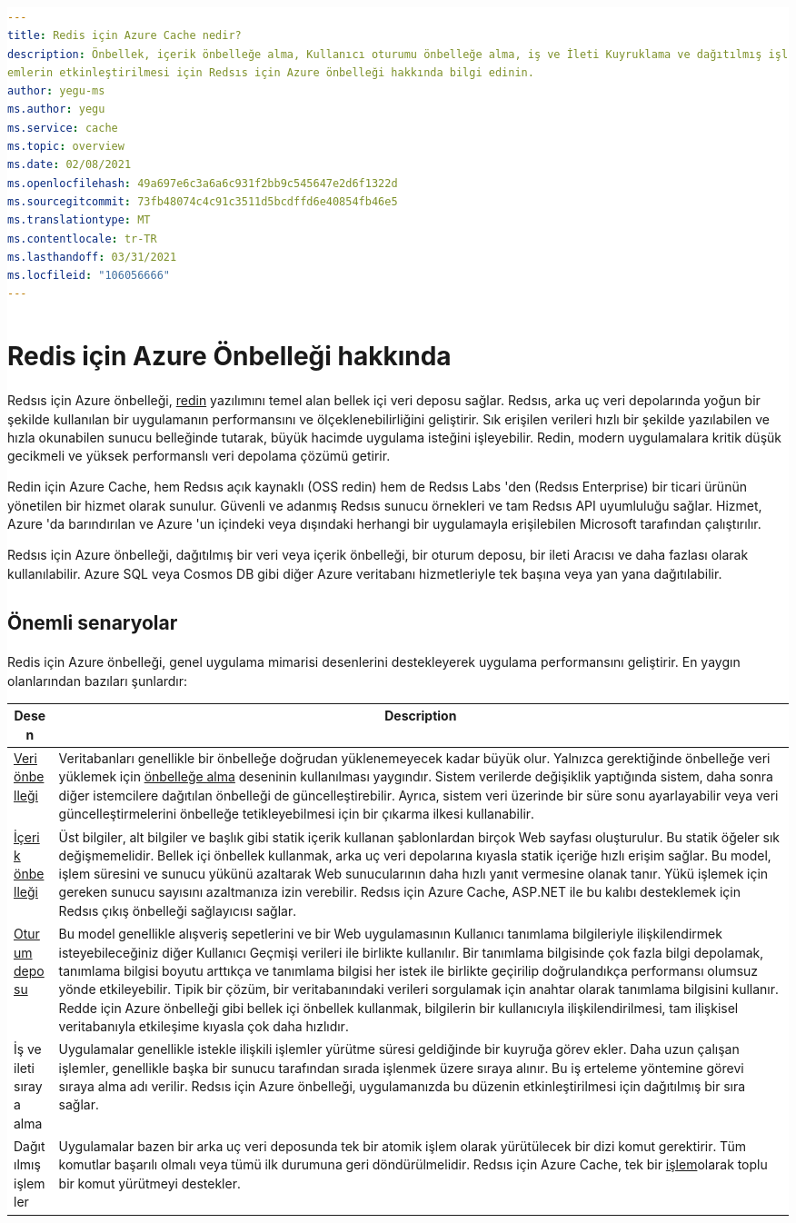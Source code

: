 ```yaml
---
title: Redis için Azure Cache nedir?
description: Önbellek, içerik önbelleğe alma, Kullanıcı oturumu önbelleğe alma, iş ve İleti Kuyruklama ve dağıtılmış işlemlerin etkinleştirilmesi için Redsıs için Azure önbelleği hakkında bilgi edinin.
author: yegu-ms
ms.author: yegu
ms.service: cache
ms.topic: overview
ms.date: 02/08/2021
ms.openlocfilehash: 49a697e6c3a6a6c931f2bb9c545647e2d6f1322d
ms.sourcegitcommit: 73fb48074c4c91c3511d5bcdffd6e40854fb46e5
ms.translationtype: MT
ms.contentlocale: tr-TR
ms.lasthandoff: 03/31/2021
ms.locfileid: "106056666"
---
```

# <a name="about-azure-cache-for-redis"></a>Redis için Azure Önbelleği hakkında
Redsıs için Azure önbelleği, [redin](https://redis.io/) yazılımını temel alan bellek içi veri deposu sağlar. Redsıs, arka uç veri depolarında yoğun bir şekilde kullanılan bir uygulamanın performansını ve ölçeklenebilirliğini geliştirir. Sık erişilen verileri hızlı bir şekilde yazılabilen ve hızla okunabilen sunucu belleğinde tutarak, büyük hacimde uygulama isteğini işleyebilir. Redin, modern uygulamalara kritik düşük gecikmeli ve yüksek performanslı veri depolama çözümü getirir.

Redin için Azure Cache, hem Redsıs açık kaynaklı (OSS redin) hem de Redsıs Labs 'den (Redsıs Enterprise) bir ticari ürünün yönetilen bir hizmet olarak sunulur. Güvenli ve adanmış Redsıs sunucu örnekleri ve tam Redsıs API uyumluluğu sağlar. Hizmet, Azure 'da barındırılan ve Azure 'un içindeki veya dışındaki herhangi bir uygulamayla erişilebilen Microsoft tarafından çalıştırılır.

Redsıs için Azure önbelleği, dağıtılmış bir veri veya içerik önbelleği, bir oturum deposu, bir ileti Aracısı ve daha fazlası olarak kullanılabilir. Azure SQL veya Cosmos DB gibi diğer Azure veritabanı hizmetleriyle tek başına veya yan yana dağıtılabilir.

## <a name="key-scenarios"></a>Önemli senaryolar
Redis için Azure önbelleği, genel uygulama mimarisi desenlerini destekleyerek uygulama performansını geliştirir. En yaygın olanlarından bazıları şunlardır:

| Desen      | Description                                        |
| ------------ | -------------------------------------------------- |
| [Veri önbelleği](cache-web-app-cache-aside-leaderboard.md) | Veritabanları genellikle bir önbelleğe doğrudan yüklenemeyecek kadar büyük olur. Yalnızca gerektiğinde önbelleğe veri yüklemek için [önbelleğe alma](/azure/architecture/patterns/cache-aside) deseninin kullanılması yaygındır. Sistem verilerde değişiklik yaptığında sistem, daha sonra diğer istemcilere dağıtılan önbelleği de güncelleştirebilir. Ayrıca, sistem veri üzerinde bir süre sonu ayarlayabilir veya veri güncelleştirmelerini önbelleğe tetikleyebilmesi için bir çıkarma ilkesi kullanabilir.|
| [İçerik önbelleği](cache-aspnet-output-cache-provider.md) | Üst bilgiler, alt bilgiler ve başlık gibi statik içerik kullanan şablonlardan birçok Web sayfası oluşturulur. Bu statik öğeler sık değişmemelidir. Bellek içi önbellek kullanmak, arka uç veri depolarına kıyasla statik içeriğe hızlı erişim sağlar. Bu model, işlem süresini ve sunucu yükünü azaltarak Web sunucularının daha hızlı yanıt vermesine olanak tanır. Yükü işlemek için gereken sunucu sayısını azaltmanıza izin verebilir. Redsıs için Azure Cache, ASP.NET ile bu kalıbı desteklemek için Redsıs çıkış önbelleği sağlayıcısı sağlar.|
| [Oturum deposu](cache-aspnet-session-state-provider.md) | Bu model genellikle alışveriş sepetlerini ve bir Web uygulamasının Kullanıcı tanımlama bilgileriyle ilişkilendirmek isteyebileceğiniz diğer Kullanıcı Geçmişi verileri ile birlikte kullanılır. Bir tanımlama bilgisinde çok fazla bilgi depolamak, tanımlama bilgisi boyutu arttıkça ve tanımlama bilgisi her istek ile birlikte geçirilip doğrulandıkça performansı olumsuz yönde etkileyebilir. Tipik bir çözüm, bir veritabanındaki verileri sorgulamak için anahtar olarak tanımlama bilgisini kullanır. Redde için Azure önbelleği gibi bellek içi önbellek kullanmak, bilgilerin bir kullanıcıyla ilişkilendirilmesi, tam ilişkisel veritabanıyla etkileşime kıyasla çok daha hızlıdır. |
| İş ve ileti sıraya alma | Uygulamalar genellikle istekle ilişkili işlemler yürütme süresi geldiğinde bir kuyruğa görev ekler. Daha uzun çalışan işlemler, genellikle başka bir sunucu tarafından sırada işlenmek üzere sıraya alınır.  Bu iş erteleme yöntemine görevi sıraya alma adı verilir. Redsıs için Azure önbelleği, uygulamanızda bu düzenin etkinleştirilmesi için dağıtılmış bir sıra sağlar.|
| Dağıtılmış işlemler | Uygulamalar bazen bir arka uç veri deposunda tek bir atomik işlem olarak yürütülecek bir dizi komut gerektirir. Tüm komutlar başarılı olmalı veya tümü ilk durumuna geri döndürülmelidir. Redsıs için Azure Cache, tek bir [işlem](https://redis.io/topics/transactions)olarak toplu bir komut yürütmeyi destekler. |
